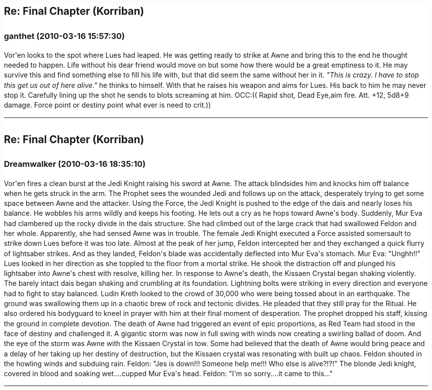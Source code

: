
## Re: Final Chapter (Korriban)

### **ganthet** (2010-03-16 15:57:30)

Vor'en looks to the spot where Lues had leaped. He was getting ready to strike at Awne and bring this to the end he thought needed to happen. Life without his dear friend would move on but some how there would be a great emptiness to it. He may survive this and find something else to fill his life with, but that did seem the same without her in it. *"This is crazy. I have to stop this get us out of here alive."* he thinks to himself. With that he raises his weapon and aims for Lues. His back to him he may never stop it. Carefully lining up the shot he sends to blots screaming at him.
OCC:(( Rapid shot, Dead Eye,aim fire. Att. +12, 5d8+9 damage. Force point or destiny point what ever is need to crit.))

---

## Re: Final Chapter (Korriban)

### **Dreamwalker** (2010-03-16 18:35:10)

Vor'en fires a clean burst at the Jedi Knight raising his sword at Awne. The attack blindsides him and knocks him off balance when he gets struck in the arm. The Prophet sees the wounded Jedi and follows up on the attack, desperately trying to get some space between Awne and the attacker. Using the Force, the Jedi Knight is pushed to the edge of the dais and nearly loses his balance. He wobbles his arms wildly and keeps his footing. He lets out a cry as he hops toward Awne's body.
Suddenly, Mur Eva had clambered up the rocky divide in the dais structure. She had climbed out of the large crack that had swallowed Feldon and her whole. Apparently, she had sensed Awne was in trouble. The female Jedi Knight executed a Force assisted somersault to strike down Lues before it was too late.
Almost at the peak of her jump, Feldon intercepted her and they exchanged a quick flurry of lightsaber strikes. And as they landed, Feldon's blade was accidentally deflected into Mur Eva's stomach.
Mur Eva: "Unghh!!"
Lues looked in her direction as she toppled to the floor from a mortal strike. He shook the distraction off and plunged his lightsaber into Awne's chest with resolve, killing her.
In response to Awne's death, the Kissaen Crystal began shaking violently. The barely intact dais began shaking and crumbling at its foundation. Lightning bolts were striking in every direction and everyone had to fight to stay balanced.
Ludin Kreth looked to the crowd of 30,000 who were being tossed about in an earthquake. The ground was swallowing them up in a chaotic brew of rock and tectonic divides. He pleaded that they still pray for the Ritual. He also ordered his bodyguard to kneel in prayer with him at their final moment of desperation. The prophet dropped his staff, kissing the ground in complete devotion.
The death of Awne had triggered an event of epic proportions, as Red Team had stood in the face of destiny and challenged it. A gigantic storm was now in full swing with winds now creating a swirling ballad of doom. And the eye of the storm was Awne with the Kissaen Crystal in tow. Some had believed that the death of Awne would bring peace and a delay of her taking up her destiny of destruction, but the Kissaen crystal was resonating with built up chaos.
Feldon shouted in the howling winds and subduing rain.
Feldon: "Jes is down!!! Someone help me!!! Who else is alive?!?!"
The blonde Jedi knight, covered in blood and soaking wet....cupped Mur Eva's head.
Feldon: "I'm so sorry....it came to this..."

---